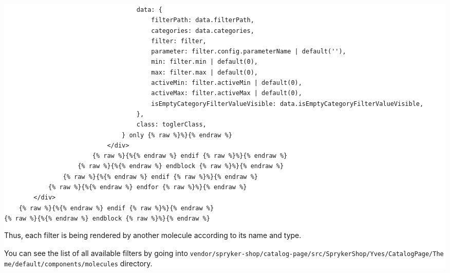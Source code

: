 ```twig
                                    data: {
                                        filterPath: data.filterPath,
                                        categories: data.categories,
                                        filter: filter,
                                        parameter: filter.config.parameterName | default(''),
                                        min: filter.min | default(0),
                                        max: filter.max | default(0),
                                        activeMin: filter.activeMin | default(0),
                                        activeMax: filter.activeMax | default(0),
                                        isEmptyCategoryFilterValueVisible: data.isEmptyCategoryFilterValueVisible,
                                    },
                                    class: toglerClass,
                                } only {% raw %}%}{% endraw %}
                            </div>
                        {% raw %}{%{% endraw %} endif {% raw %}%}{% endraw %}
                    {% raw %}{%{% endraw %} endblock {% raw %}%}{% endraw %}
                {% raw %}{%{% endraw %} endif {% raw %}%}{% endraw %}
            {% raw %}{%{% endraw %} endfor {% raw %}%}{% endraw %}
        </div>
    {% raw %}{%{% endraw %} endif {% raw %}%}{% endraw %}
{% raw %}{%{% endraw %} endblock {% raw %}%}{% endraw %}
```

Thus, each filter is being rendered by another molecule according to its name and type.

You can see the list of all available filters by going into `vendor/spryker-shop/catalog-page/src/SprykerShop/Yves/CatalogPage/Theme/default/components/molecules` directory.
